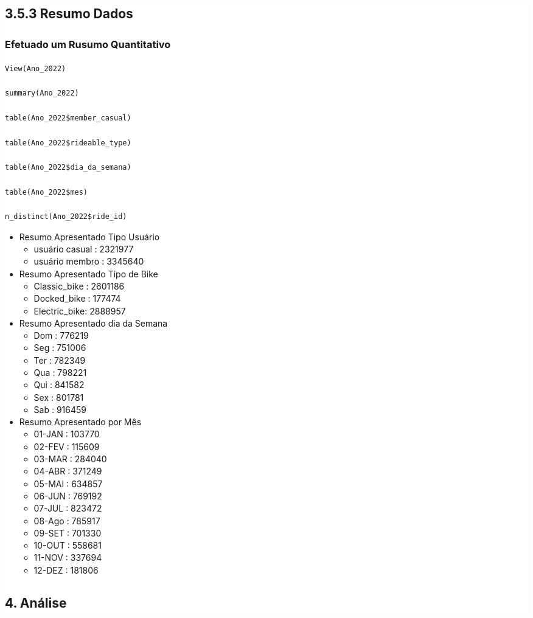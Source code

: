 ## 3.5.3 Resumo Dados

### Efetuado um Rusumo Quantitativo

```{r}
View(Ano_2022)

summary(Ano_2022)

table(Ano_2022$member_casual)

table(Ano_2022$rideable_type)

table(Ano_2022$dia_da_semana)

table(Ano_2022$mes)

n_distinct(Ano_2022$ride_id)

```

- Resumo Apresentado Tipo Usuário
  - usuário casual : 2321977
  - usuário membro : 3345640
- Resumo Apresentado Tipo de Bike
  - Classic_bike : 2601186
  - Docked_bike : 177474
  - Electric_bike: 2888957
- Resumo Apresentado dia da Semana
  - Dom : 776219
  - Seg : 751006
  - Ter : 782349
  - Qua : 798221
  - Qui : 841582
  - Sex : 801781
  - Sab : 916459
- Resumo Apresentado por Mês
  - 01-JAN : 103770
  - 02-FEV : 115609
  - 03-MAR : 284040
  - 04-ABR : 371249
  - 05-MAI : 634857
  - 06-JUN : 769192
  - 07-JUL : 823472
  - 08-Ago : 785917
  - 09-SET : 701330
  - 10-OUT : 558681
  - 11-NOV : 337694
  - 12-DEZ : 181806

## 4. Análise
